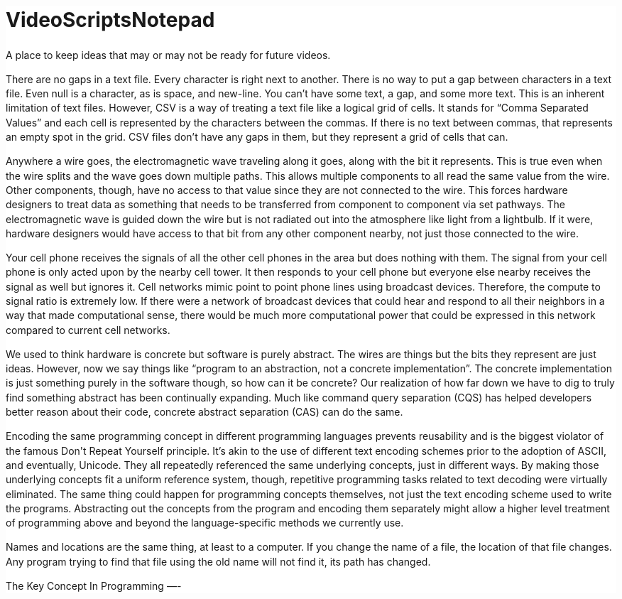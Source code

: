 # VideoScriptsNotepad
A place to keep ideas that may or may not be ready for future videos.


There are no gaps in a text file. Every character is right next to another. There is no way to put a gap between characters in a text file. Even null is a character, as is space, and new-line. You can’t have some text, a gap, and some more text. This is an inherent limitation of text files. However, CSV is a way of treating a text file like a logical grid of cells. It stands for “Comma Separated Values” and each cell is represented by the characters between the commas. If there is no text between commas, that represents an empty spot in the grid. CSV files don’t have any gaps in them, but they represent a grid of cells that can. 

Anywhere a wire goes, the electromagnetic wave traveling along it goes, along with the bit it represents. This is true even when the wire splits and the wave goes down multiple paths. This allows multiple components to all read the same value from the wire. Other components, though, have no access to that value since they are not connected to the wire. This forces hardware designers to treat data as something that needs to be transferred from component to component via set pathways. The electromagnetic wave is guided down the wire but is not radiated out into the atmosphere like light from a lightbulb. If it were, hardware designers would have access to that bit from any other component nearby, not just those connected to the wire. 

Your cell phone receives the signals of all the other cell phones in the area but does nothing with them. The signal from your cell phone is only acted upon by the nearby cell tower. It then responds to your cell phone but everyone else nearby receives the signal as well but ignores it. Cell networks mimic point to point phone lines using broadcast devices. Therefore, the compute to signal ratio is extremely low. If there were a network of broadcast devices that could hear and respond to all their neighbors in a way that made computational sense, there would be much more computational power that could be expressed in this network compared to current cell networks. 

We used to think hardware is concrete but software is purely abstract. The wires are things but the bits they represent are just ideas. However, now we say things like “program to an abstraction, not a concrete implementation”. The concrete implementation is just something purely in the software though, so how can it be concrete? Our realization of how far down we have to dig to truly find something abstract has been continually expanding. Much like command query separation (CQS) has helped developers better reason about their code, concrete abstract separation (CAS) can do the same. 

Encoding the same programming concept in different programming languages prevents reusability and is the biggest violator of the famous Don't Repeat Yourself principle. It’s akin to the use of different text encoding schemes prior to the adoption of ASCII, and eventually, Unicode. They all repeatedly referenced the same underlying concepts, just in different ways. By making those underlying concepts fit a uniform reference system, though, repetitive programming tasks related to text decoding were virtually eliminated. The same thing could happen for programming concepts themselves, not just the text encoding scheme used to write the programs. Abstracting out the concepts from the program and encoding them separately might allow a higher level treatment of programming above and beyond the language-specific methods we currently use.

Names and locations are the same thing, at least to a computer. If you change the name of a file, the location of that file changes. Any program trying to find that file using the old name will not find it, its path has changed. 

The Key Concept In Programming 
—-